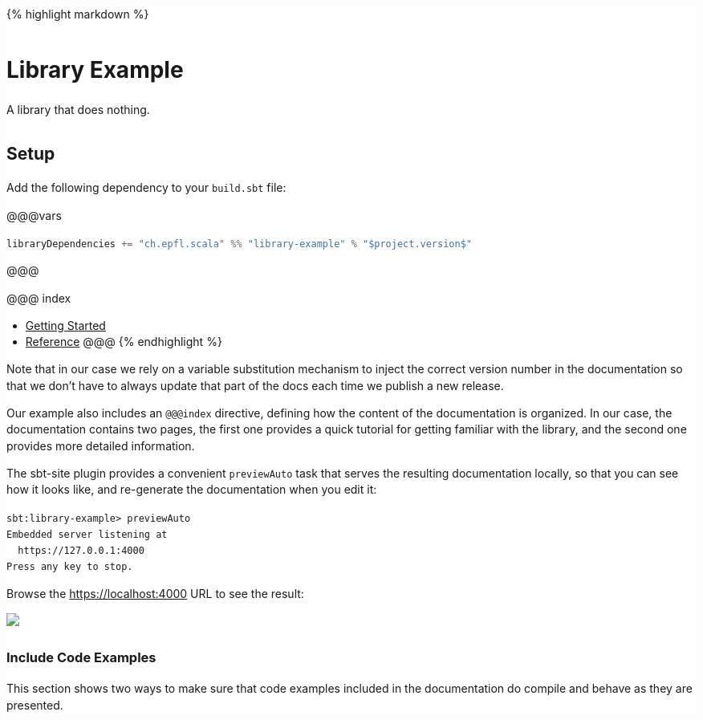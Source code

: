 {% highlight markdown %}
# Library Example

A library that does nothing.

## Setup

Add the following dependency to your `build.sbt` file:

@@@vars
~~~ scala
libraryDependencies += "ch.epfl.scala" %% "library-example" % "$project.version$"
~~~
@@@

@@@ index
* [Getting Started](getting-started.md)
* [Reference](reference.md)
@@@
{% endhighlight %}

Note that in our case we rely on a variable substitution mechanism to inject the correct version number
in the documentation so that we don’t have to always update that part of the docs each time we publish a
new release.

Our example also includes an `@@@index` directive, defining how the content of the documentation is organized.
In our case, the documentation contains two pages, the first one provides a quick tutorial for getting
familiar with the library, and the second one provides more detailed information.

The sbt-site plugin provides a convenient `previewAuto` task that serves the resulting documentation locally,
so that you can see how it looks like, and re-generate the documentation when you edit it:

~~~
sbt:library-example> previewAuto
Embedded server listening at
  https://127.0.0.1:4000
Press any key to stop.
~~~

Browse the [https://localhost:4000](https://localhost:4000) URL to see the result:

![](/resources/images/documentation-preview.png)

### Include Code Examples

This section shows two ways to make sure that code examples included in the documentation do compile
and behave as they are presented.
